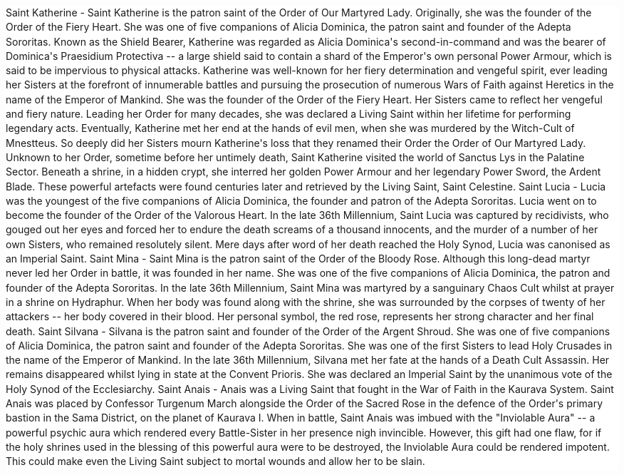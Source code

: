 Saint Katherine - Saint Katherine is the patron saint of the Order of Our Martyred Lady. Originally, she was the founder of the Order of the Fiery Heart. She was one of five companions of Alicia Dominica, the patron saint and founder of the Adepta Sororitas. Known as the Shield Bearer, Katherine was regarded as Alicia Dominica's second-in-command and was the bearer of Dominica's Praesidium Protectiva -- a large shield said to contain a shard of the Emperor's own personal Power Armour, which is said to be impervious to physical attacks. Katherine was well-known for her fiery determination and vengeful spirit, ever leading her Sisters at the forefront of innumerable battles and pursuing the prosecution of numerous Wars of Faith against Heretics in the name of the Emperor of Mankind. She was the founder of the Order of the Fiery Heart. Her Sisters came to reflect her vengeful and fiery nature. Leading her Order for many decades, she was declared a Living Saint within her lifetime for performing legendary acts. Eventually, Katherine met her end at the hands of evil men, when she was murdered by the Witch-Cult of Mnestteus. So deeply did her Sisters mourn Katherine's loss that they renamed their Order the Order of Our Martyred Lady. Unknown to her Order, sometime before her untimely death, Saint Katherine visited the world of Sanctus Lys in the Palatine Sector. Beneath a shrine, in a hidden crypt, she interred her golden Power Armour and her legendary Power Sword, the Ardent Blade. These powerful artefacts were found centuries later and retrieved by the Living Saint, Saint Celestine.
Saint Lucia - Lucia was the youngest of the five companions of Alicia Dominica, the founder and patron of the Adepta Sororitas. Lucia went on to become the founder of the Order of the Valorous Heart. In the late 36th Millennium, Saint Lucia was captured by recidivists, who gouged out her eyes and forced her to endure the death screams of a thousand innocents, and the murder of a number of her own Sisters, who remained resolutely silent. Mere days after word of her death reached the Holy Synod, Lucia was canonised as an Imperial Saint.
Saint Mina - Saint Mina is the patron saint of the Order of the Bloody Rose. Although this long-dead martyr never led her Order in battle, it was founded in her name. She was one of the five companions of Alicia Dominica, the patron and founder of the Adepta Sororitas. In the late 36th Millennium, Saint Mina was martyred by a sanguinary Chaos Cult whilst at prayer in a shrine on Hydraphur. When her body was found along with the shrine, she was surrounded by the corpses of twenty of her attackers -- her body covered in their blood. Her personal symbol, the red rose, represents her strong character and her final death.
Saint Silvana - Silvana is the patron saint and founder of the Order of the Argent Shroud. She was one of five companions of Alicia Dominica, the patron saint and founder of the Adepta Sororitas. She was one of the first Sisters to lead Holy Crusades in the name of the Emperor of Mankind. In the late 36th Millennium, Silvana met her fate at the hands of a Death Cult Assassin. Her remains disappeared whilst lying in state at the Convent Prioris. She was declared an Imperial Saint by the unanimous vote of the Holy Synod of the Ecclesiarchy.
Saint Anais - Anais was a Living Saint that fought in the War of Faith in the Kaurava System. Saint Anais was placed by Confessor Turgenum March alongside the Order of the Sacred Rose in the defence of the Order's primary bastion in the Sama District, on the planet of Kaurava I. When in battle, Saint Anais was imbued with the "Inviolable Aura" -- a powerful psychic aura which rendered every Battle-Sister in her presence nigh invincible. However, this gift had one flaw, for if the holy shrines used in the blessing of this powerful aura were to be destroyed, the Inviolable Aura could be rendered impotent. This could make even the Living Saint subject to mortal wounds and allow her to be slain.